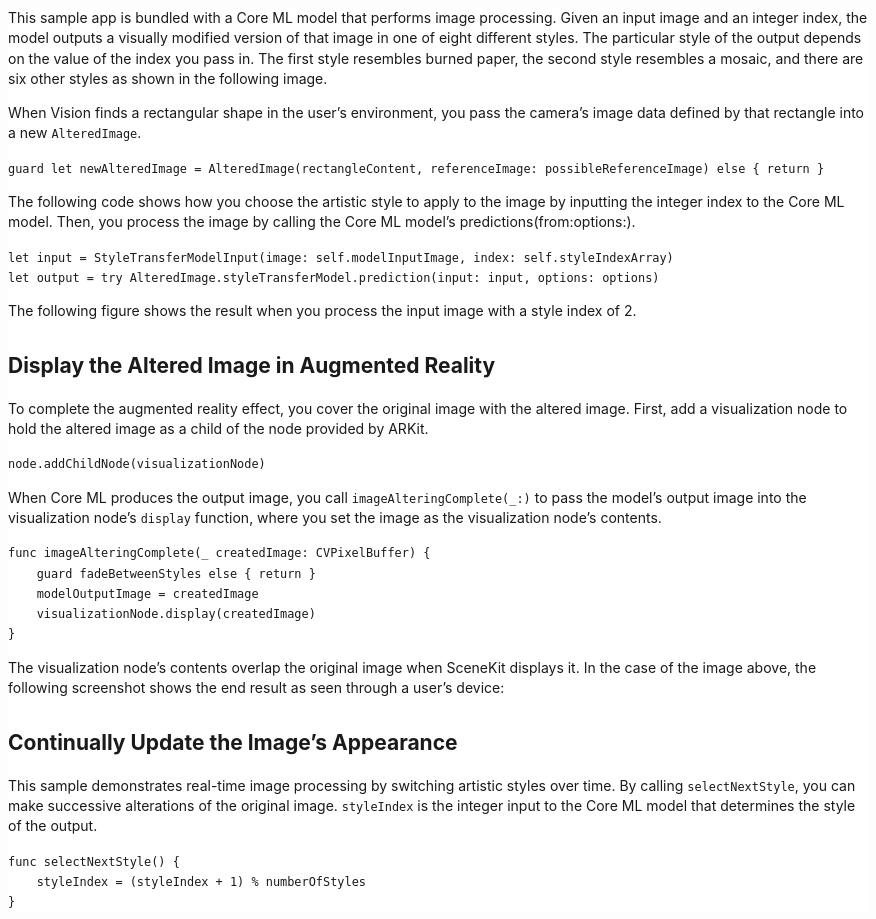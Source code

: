 This sample app is bundled with a Core ML model that performs image processing. Given an input image and an integer index, the model outputs a visually modified version of that image in one of eight different styles. The particular style of the output depends on the value of the index you pass in. The first style resembles burned paper, the second style resembles a mosaic, and there are six other styles as shown in the following image.

When Vision finds a rectangular shape in the user’s environment, you pass the camera’s image data defined by that rectangle into a new `AlteredImage`.

```
guard let newAlteredImage = AlteredImage(rectangleContent, referenceImage: possibleReferenceImage) else { return }
```

The following code shows how you choose the artistic style to apply to the image by inputting the integer index to the Core ML model. Then, you process the image by calling the Core ML model’s predictions(from:options:).

```
let input = StyleTransferModelInput(image: self.modelInputImage, index: self.styleIndexArray)
let output = try AlteredImage.styleTransferModel.prediction(input: input, options: options)
```

The following figure shows the result when you process the input image with a style index of 2.

## Display the Altered Image in Augmented Reality

To complete the augmented reality effect, you cover the original image with the altered image. First, add a visualization node to hold the altered image as a child of the node provided by ARKit.

```
node.addChildNode(visualizationNode)
```

When Core ML produces the output image, you call `imageAlteringComplete(_:)` to pass the model’s output image into the visualization node’s `display` function, where you set the image as the visualization node’s contents.

```
func imageAlteringComplete(_ createdImage: CVPixelBuffer) {
    guard fadeBetweenStyles else { return }
    modelOutputImage = createdImage
    visualizationNode.display(createdImage)
}
```

The visualization node’s contents overlap the original image when SceneKit displays it. In the case of the image above, the following screenshot shows the end result as seen through a user’s device:

## Continually Update the Image’s Appearance

This sample demonstrates real-time image processing by switching artistic styles over time. By calling `selectNextStyle`, you can make successive alterations of the original image. `styleIndex` is the integer input to the Core ML model that determines the style of the output.

```
func selectNextStyle() {
    styleIndex = (styleIndex + 1) % numberOfStyles
}
```
